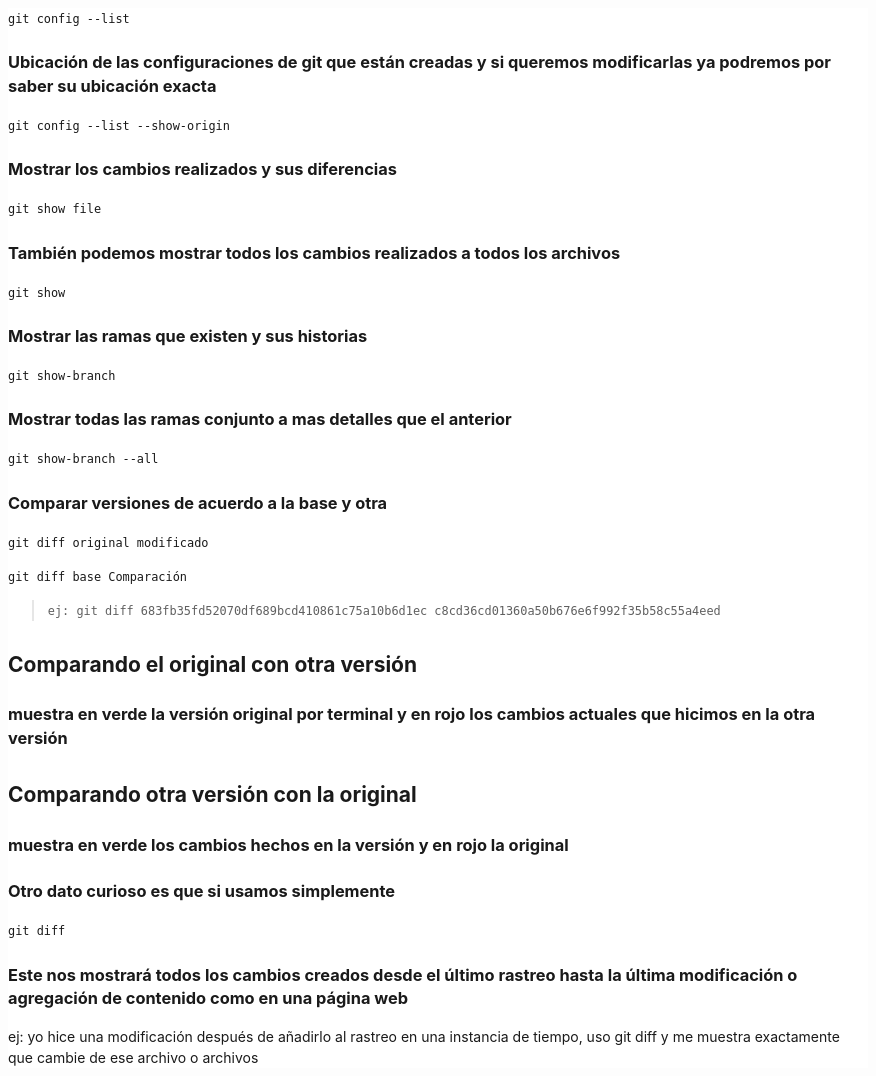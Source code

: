 `git config --list`

### Ubicación de las configuraciones de git que están creadas y si queremos modificarlas ya podremos por saber su ubicación exacta

`git config --list --show-origin`

### Mostrar los cambios realizados y sus diferencias

`git show file`

### También podemos mostrar todos los cambios realizados a todos los archivos

`git show`

### Mostrar las ramas que existen y sus historias

`git show-branch`

### Mostrar todas las ramas conjunto a mas detalles que el anterior

`git show-branch --all`

### Comparar versiones de acuerdo a la base y otra

`git diff original modificado`

`git diff base Comparación`

> `ej: git diff 683fb35fd52070df689bcd410861c75a10b6d1ec c8cd36cd01360a50b676e6f992f35b58c55a4eed`

## Comparando el original con otra versión
### muestra en verde la versión original por terminal y en rojo los cambios actuales que hicimos en la otra versión

## Comparando otra versión con la original
### muestra en verde los cambios hechos en la versión y en rojo la original

### Otro dato curioso es que si usamos simplemente

`git diff`

### Este nos mostrará todos los cambios creados desde el último rastreo hasta la última modificación o agregación de contenido como en una página web

ej: yo hice una modificación después de añadirlo al rastreo en una instancia de tiempo, uso git diff y me muestra exactamente que cambie de ese archivo o archivos
